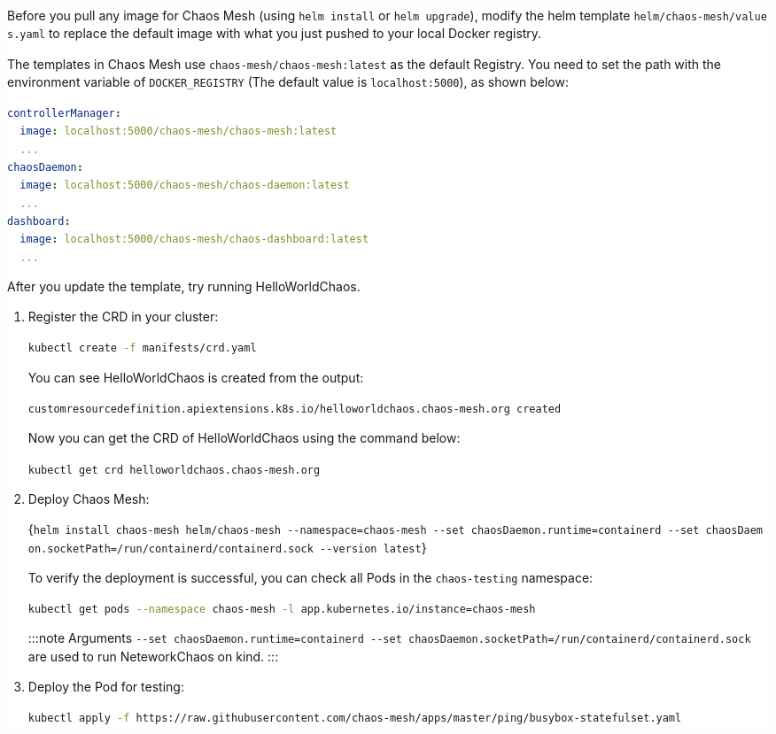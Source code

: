 Before you pull any image for Chaos Mesh (using `helm install` or `helm upgrade`), modify the helm template `helm/chaos-mesh/values.yaml` to replace the default image with what you just pushed to your local Docker registry.

The templates in Chaos Mesh use `chaos-mesh/chaos-mesh:latest` as the default Registry. You need to set the path with the environment variable of `DOCKER_REGISTRY` (The default value is `localhost:5000`), as shown below:

```yaml
controllerManager:
  image: localhost:5000/chaos-mesh/chaos-mesh:latest
  ...
chaosDaemon:
  image: localhost:5000/chaos-mesh/chaos-daemon:latest
  ...
dashboard:
  image: localhost:5000/chaos-mesh/chaos-dashboard:latest
  ...
```

After you update the template, try running HelloWorldChaos.

1. Register the CRD in your cluster:

   ```bash
   kubectl create -f manifests/crd.yaml
   ```

   You can see HelloWorldChaos is created from the output:

   ```log
   customresourcedefinition.apiextensions.k8s.io/helloworldchaos.chaos-mesh.org created
   ```

   Now you can get the CRD of HelloWorldChaos using the command below:

   ```bash
   kubectl get crd helloworldchaos.chaos-mesh.org
   ```

2. Deploy Chaos Mesh:

   <PickHelmVersion className="language-bash">{`helm install chaos-mesh helm/chaos-mesh --namespace=chaos-mesh --set chaosDaemon.runtime=containerd --set chaosDaemon.socketPath=/run/containerd/containerd.sock --version latest`}</PickHelmVersion>

   To verify the deployment is successful, you can check all Pods in the `chaos-testing` namespace:

   ```bash
   kubectl get pods --namespace chaos-mesh -l app.kubernetes.io/instance=chaos-mesh
   ```

   :::note Arguments `--set chaosDaemon.runtime=containerd --set chaosDaemon.socketPath=/run/containerd/containerd.sock` are used to run NeteworkChaos on kind. :::

3. Deploy the Pod for testing:

   ```bash
   kubectl apply -f https://raw.githubusercontent.com/chaos-mesh/apps/master/ping/busybox-statefulset.yaml
   ```
